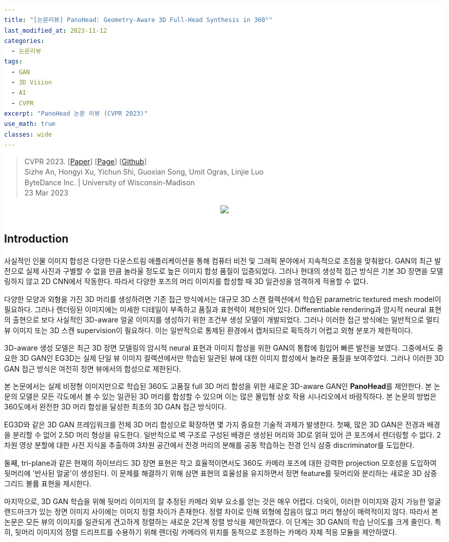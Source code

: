 ```yaml
---
title: "[논문리뷰] PanoHead: Geometry-Aware 3D Full-Head Synthesis in 360°"
last_modified_at: 2023-11-12
categories:
  - 논문리뷰
tags:
  - GAN
  - 3D Vision
  - AI
  - CVPR
excerpt: "PanoHead 논문 리뷰 (CVPR 2023)"
use_math: true
classes: wide
---
```


> CVPR 2023. [[Paper](https://arxiv.org/abs/2303.13071)] [[Page](https://sizhean.github.io/panohead)] [[Github](https://github.com/sizhean/panohead)]  
> Sizhe An, Hongyi Xu, Yichun Shi, Guoxian Song, Umit Ogras, Linjie Luo  
> ByteDance Inc. | University of Wisconsin-Madison  
> 23 Mar 2023  

<center><img src='{{"/assets/img/panohead/panohead-fig1.webp" | relative_url}}' width="100%"></center>

## Introduction
사실적인 인물 이미지 합성은 다양한 다운스트림 애플리케이션을 통해 컴퓨터 비전 및 그래픽 분야에서 지속적으로 초점을 맞춰왔다. GAN의 최근 발전으로 실제 사진과 구별할 수 없을 만큼 놀라울 정도로 높은 이미지 합성 품질이 입증되었다. 그러나 현대의 생성적 접근 방식은 기본 3D 장면을 모델링하지 않고 2D CNN에서 작동한다. 따라서 다양한 포즈의 머리 이미지를 합성할 때 3D 일관성을 엄격하게 적용할 수 없다.

다양한 모양과 외형을 가진 3D 머리를 생성하려면 기존 접근 방식에서는 대규모 3D 스캔 컬렉션에서 학습된 parametric textured mesh model이 필요하다. 그러나 렌더링된 이미지에는 미세한 디테일이 부족하고 품질과 표현력이 제한되어 있다. Differentiable rendering과 암시적 neural 표현의 출현으로 보다 사실적인 3D-aware 얼굴 이미지를 생성하기 위한 조건부 생성 모델이 개발되었다. 그러나 이러한 접근 방식에는 일반적으로 멀티뷰 이미지 또는 3D 스캔 supervision이 필요하다. 이는 일반적으로 통제된 환경에서 캡처되므로 획득하기 어렵고 외형 분포가 제한적이다.

3D-aware 생성 모델은 최근 3D 장면 모델링의 암시적 neural 표현과 이미지 합성을 위한 GAN의 통합에 힘입어 빠른 발전을 보였다. 그중에서도 중요한 3D GAN인 EG3D는 실제 단일 뷰 이미지 컬렉션에서만 학습된 일관된 뷰에 대한 이미지 합성에서 놀라운 품질을 보여주었다. 그러나 이러한 3D GAN 접근 방식은 여전히 정면 뷰에서의 합성으로 제한된다.

본 논문에서는 실제 비정형 이미지만으로 학습된 360도 고품질 full 3D 머리 합성을 위한 새로운 3D-aware GAN인 **PanoHead**를 제안한다. 본 논문의 모델은 모든 각도에서 볼 수 있는 일관된 3D 머리를 합성할 수 있으며 이는 많은 몰입형 상호 작용 시나리오에서 바람직하다. 본 논문의 방법은 360도에서 완전한 3D 머리 합성을 달성한 최초의 3D GAN 접근 방식이다. 

EG3D와 같은 3D GAN 프레임워크를 전체 3D 머리 합성으로 확장하면 몇 가지 중요한 기술적 과제가 발생한다. 첫째, 많은 3D GAN은 전경과 배경을 분리할 수 없어 2.5D 머리 형상을 유도한다. 일반적으로 벽 구조로 구성된 배경은 생성된 머리와 3D로 얽혀 있어 큰 포즈에서 렌더링할 수 없다. 2차원 영상 분할에 대한 사전 지식을 추출하여 3차원 공간에서 전경 머리의 분해를 공동 학습하는 전경 인식 삼중 discriminator를 도입한다.

둘째, tri-plane과 같은 현재의 하이브리드 3D 장면 표현은 작고 효율적이면서도 360도 카메라 포즈에 대한 강력한 projection 모호성을 도입하여 뒷머리에 '반사된 얼굴'이 생성된다. 이 문제를 해결하기 위해 삼면 표현의 효율성을 유지하면서 정면 feature를 뒷머리와 분리하는 새로운 3D 삼중 그리드 볼륨 표현을 제시한다.

마지막으로, 3D GAN 학습을 위해 뒷머리 이미지의 잘 추정된 카메라 외부 요소를 얻는 것은 매우 어렵다. 더욱이, 이러한 이미지와 감지 가능한 얼굴 랜드마크가 있는 정면 이미지 사이에는 이미지 정렬 차이가 존재한다. 정렬 차이로 인해 외형에 잡음이 많고 머리 형상이 매력적이지 않다. 따라서 본 논문은 모든 뷰의 이미지를 일관되게 견고하게 정렬하는 새로운 2단계 정렬 방식을 제안하였다. 이 단계는 3D GAN의 학습 난이도를 크게 줄인다. 특히, 뒷머리 이미지의 정렬 드리프트를 수용하기 위해 렌더링 카메라의 위치를 동적으로 조정하는 카메라 자체 적응 모듈을 제안하였다.
